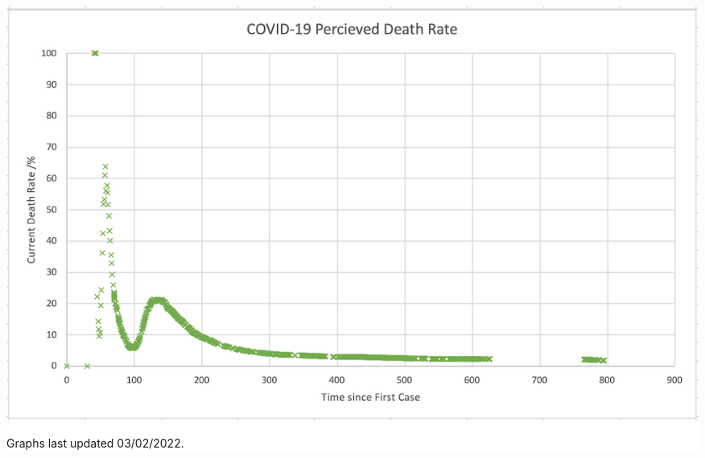 <img src="img/portfolio/covid-collector/covid-cfr.png" style="width: 100%;">
<p>Graphs last updated 03/02/2022.</p>